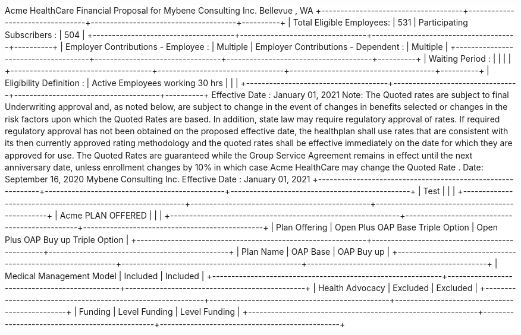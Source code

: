 Acme HealthCare
Financial Proposal
for
 Mybene Consulting Inc.
Bellevue , WA
+-------------------------------------+---------------------------------+--------------------------------------+----------+
| Total Eligible Employees:           | 531                             | Participating Subscribers :          | 504      |
+-------------------------------------+---------------------------------+--------------------------------------+----------+
| Employer Contributions - Employee : | Multiple                        | Employer Contributions - Dependent : | Multiple |
+-------------------------------------+---------------------------------+--------------------------------------+----------+
| Waiting Period :                    |                                 |                                      |          |
+-------------------------------------+---------------------------------+--------------------------------------+----------+
| Eligibility Definition :            | Active Employees working 30 hrs |                                      |          |
+-------------------------------------+---------------------------------+--------------------------------------+----------+
Effective Date : January 01, 2021
Note:
 The Quoted rates are subject to final Underwriting approval and, as noted below, are subject to change in the event of changes in benefits selected or changes in the risk factors upon which the Quoted Rates are based. In addition, state law may require regulatory approval of rates. If required regulatory approval has not been obtained on the proposed effective date, the healthplan shall use rates that are consistent with its then currently approved rating methodology and the quoted rates shall be effective immediately on the date for which they are approved for use. The Quoted Rates are guaranteed while the Group Service Agreement remains in effect until the next anniversary date, unless enrollment changes by 10% in which case Acme HealthCare may change the Quoted Rate .
Date: September 16, 2020
Mybene Consulting Inc.
Effective Date : January 01, 2021
+------------------------------------------------------------+-----------------------------------------------+-----------------------------------------------+
| Test                                                       |                                               |                                               |
+------------------------------------------------------------+-----------------------------------------------+-----------------------------------------------+
| Acme PLAN OFFERED                                          |                                               |                                               |
+------------------------------------------------------------+-----------------------------------------------+-----------------------------------------------+
| Plan Offering                                              | Open Plus OAP Base Triple Option              | Open Plus OAP Buy up Triple Option            |
+------------------------------------------------------------+-----------------------------------------------+-----------------------------------------------+
| Plan Name                                                  | OAP Base                                      | OAP Buy up                                    |
+------------------------------------------------------------+-----------------------------------------------+-----------------------------------------------+
| Medical Management Model                                   | Included                                      | Included                                      |
+------------------------------------------------------------+-----------------------------------------------+-----------------------------------------------+
| Health Advocacy                                            | Excluded                                      | Excluded                                      |
+------------------------------------------------------------+-----------------------------------------------+-----------------------------------------------+
| Funding                                                    | Level Funding                                 | Level Funding                                 |
+------------------------------------------------------------+-----------------------------------------------+-----------------------------------------------+